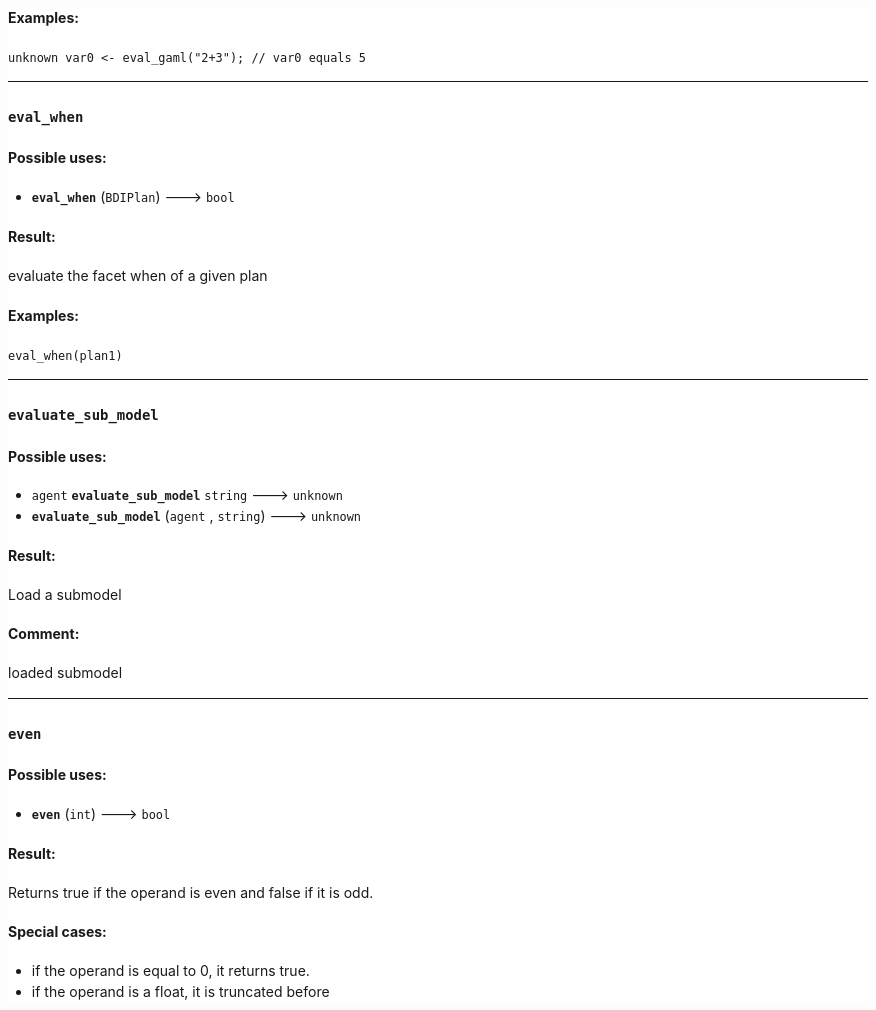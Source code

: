 #### Examples: 
``` 
unknown var0 <- eval_gaml("2+3"); // var0 equals 5
```
  
    	
----





### `eval_when`

#### Possible uses: 
  * **`eval_when`** (`BDIPlan`) --->  `bool` 

#### Result: 
evaluate the facet when of a given plan

#### Examples: 
``` 
eval_when(plan1)
```
  
    	
----





### `evaluate_sub_model`

#### Possible uses: 
  * `agent` **`evaluate_sub_model`** `string` --->  `unknown`
  * **`evaluate_sub_model`** (`agent` , `string`) --->  `unknown` 

#### Result: 
Load a submodel  

#### Comment: 
loaded submodel
    	
----





### `even`

#### Possible uses: 
  * **`even`** (`int`) --->  `bool` 

#### Result: 
Returns true if the operand is even and false if it is odd.

#### Special cases:     
  * if the operand is equal to 0, it returns true.    
  * if the operand is a float, it is truncated before
